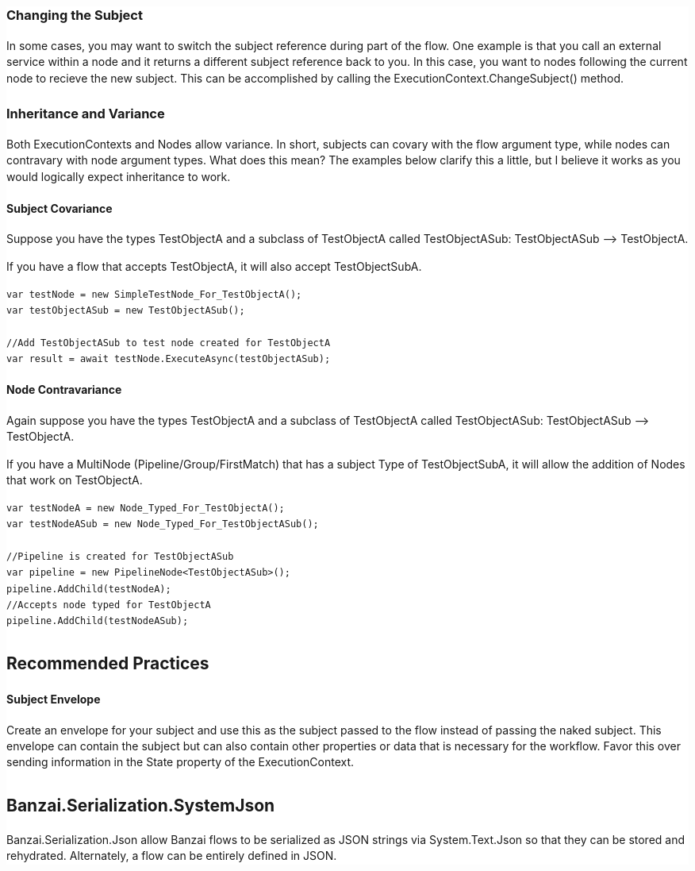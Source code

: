 ### Changing the Subject
In some cases, you may want to switch the subject reference during part of the flow.  One example is that you call an external
service within a node and it returns a different subject reference back to you.  In this case, you want to nodes following the 
current node to recieve the new subject.  This can be accomplished by calling the ExecutionContext.ChangeSubject() method.

### Inheritance and Variance
Both ExecutionContexts and Nodes allow variance.  In short, subjects can covary with the flow argument type, while
nodes can contravary with node argument types.  What does this mean?  The examples below clarify this a little, but I believe it works as you would logically
expect inheritance to work.

#### Subject Covariance
Suppose you have the types TestObjectA and a subclass of TestObjectA called TestObjectASub:  TestObjectASub --> TestObjectA.

If you have a flow that accepts TestObjectA, it will also accept TestObjectSubA.

    var testNode = new SimpleTestNode_For_TestObjectA();
    var testObjectASub = new TestObjectASub();

    //Add TestObjectASub to test node created for TestObjectA
    var result = await testNode.ExecuteAsync(testObjectASub);

#### Node Contravariance
Again suppose you have the types TestObjectA and a subclass of TestObjectA called TestObjectASub:  TestObjectASub --> TestObjectA.

If you have a MultiNode (Pipeline/Group/FirstMatch) that has a subject Type of TestObjectSubA, it will allow the addition of Nodes that work on TestObjectA.

    var testNodeA = new Node_Typed_For_TestObjectA();
    var testNodeASub = new Node_Typed_For_TestObjectASub();

    //Pipeline is created for TestObjectASub
    var pipeline = new PipelineNode<TestObjectASub>();
    pipeline.AddChild(testNodeA);
    //Accepts node typed for TestObjectA
    pipeline.AddChild(testNodeASub);

## Recommended Practices

#### Subject Envelope
Create an envelope for your subject and use this as the subject passed to the flow instead of passing the naked subject.  This envelope can contain the subject
but can also contain other properties or data that is necessary for the workflow.  Favor this over sending information in the State property of the ExecutionContext.

## Banzai.Serialization.SystemJson
Banzai.Serialization.Json allow Banzai flows to be serialized as JSON strings via System.Text.Json so that they can be stored and rehydrated.  Alternately, a flow can be
entirely defined in JSON.
